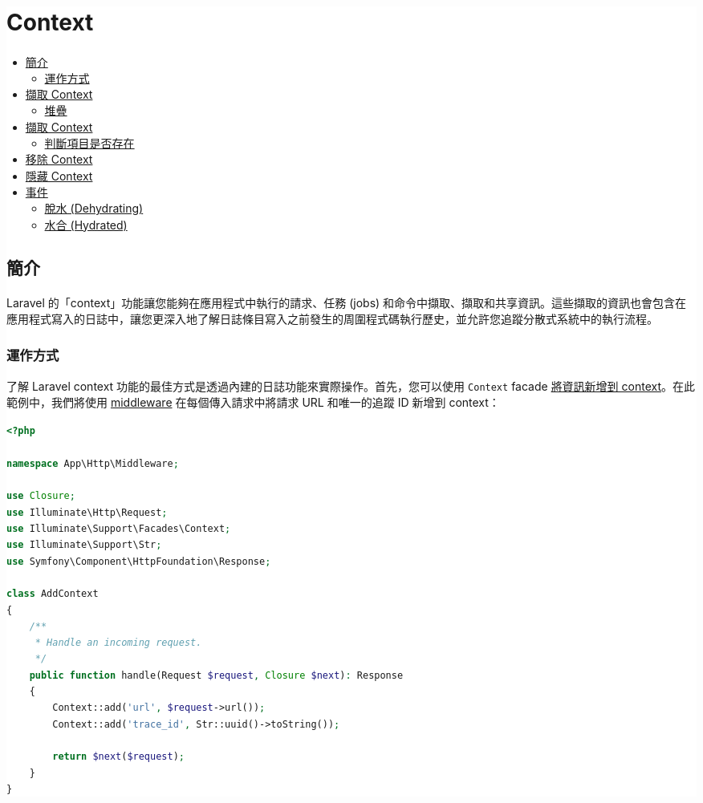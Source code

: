 # Context

- [簡介](#introduction)
    - [運作方式](#how-it-works)
- [擷取 Context](#capturing-context)
    - [堆疊](#stacks)
- [擷取 Context](#retrieving-context)
    - [判斷項目是否存在](#determining-item-existence)
- [移除 Context](#removing-context)
- [隱藏 Context](#hidden-context)
- [事件](#events)
    - [脫水 (Dehydrating)](#dehydrating)
    - [水合 (Hydrated)](#hydrated)

<a name="introduction"></a>
## 簡介

Laravel 的「context」功能讓您能夠在應用程式中執行的請求、任務 (jobs) 和命令中擷取、擷取和共享資訊。這些擷取的資訊也會包含在應用程式寫入的日誌中，讓您更深入地了解日誌條目寫入之前發生的周圍程式碼執行歷史，並允許您追蹤分散式系統中的執行流程。

<a name="how-it-works"></a>
### 運作方式

了解 Laravel context 功能的最佳方式是透過內建的日誌功能來實際操作。首先，您可以使用 `Context` facade [將資訊新增到 context](#capturing-context)。在此範例中，我們將使用 [middleware](/docs/{{version}}/middleware) 在每個傳入請求中將請求 URL 和唯一的追蹤 ID 新增到 context：

```php
<?php

namespace App\Http\Middleware;

use Closure;
use Illuminate\Http\Request;
use Illuminate\Support\Facades\Context;
use Illuminate\Support\Str;
use Symfony\Component\HttpFoundation\Response;

class AddContext
{
    /**
     * Handle an incoming request.
     */
    public function handle(Request $request, Closure $next): Response
    {
        Context::add('url', $request->url());
        Context::add('trace_id', Str::uuid()->toString());

        return $next($request);
    }
}
```
